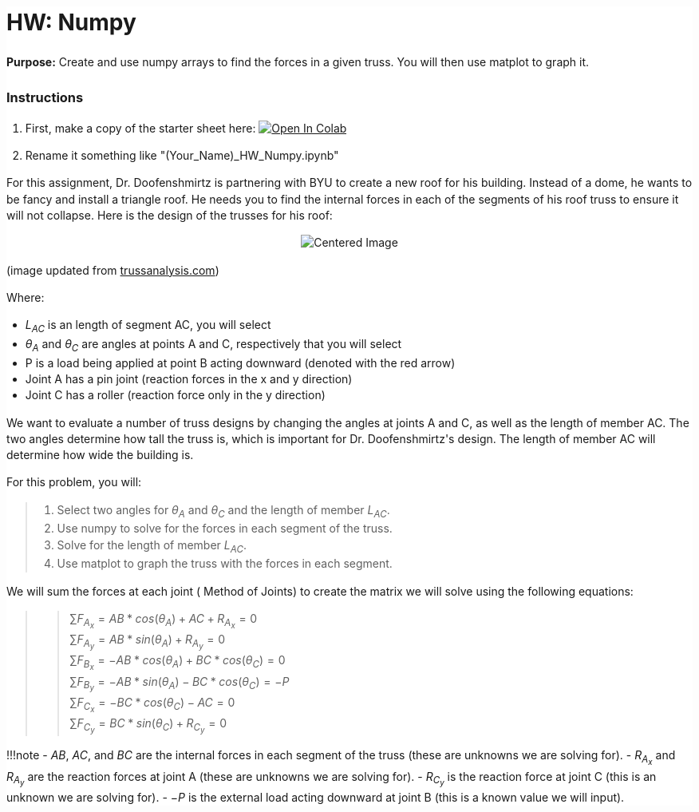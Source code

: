 # HW: Numpy

**Purpose:** Create and use numpy arrays to find the forces in a given truss. You will then use matplot to graph it.

### Instructions

1. First, make a copy of the starter sheet here: <a href="https://colab.research.google.com/github/byu-cce270/content/blob/main/docs/unit3/00_numpy/(Starter_Notebook)_HW_Numpy.ipynb" target="_blank"><img src="https://colab.research.google.com/assets/colab-badge.svg" alt="Open In Colab"/></a>

2. Rename it something like "(Your_Name)_HW_Numpy.ipynb"

For this assignment, Dr. Doofenshmirtz is partnering with BYU to create a new roof for his building. Instead of a dome, he wants to be fancy and install a triangle roof. He needs you to find the internal forces in each of the segments of his roof truss to ensure it will not collapse. Here is the design of the trusses for his roof:

<center>
    <img src="https://github.com/user-attachments/assets/d297256a-4b28-4dee-9d92-e634e1cc7d2d" width="60%" height="60%" alt = "Centered Image">
</center>

(image updated from [trussanalysis.com](https://trussanalysis.com/?cat=custom&cmems=0~1~5~29000_0~2~5~29000_1~2~5~29000&cnodes=0~0~p~0~0_4~4~f~0~0_8~0~r~0~0))

Where:

  - $L_{AC}$ is an length of segment AC, you will select
  - $θ_A$ and $θ_C$ are  angles at points A and C, respectively that you will select
  - P is a load being applied at point B acting downward (denoted with the red arrow)
  - Joint A has a pin joint (reaction forces in the x and y direction)
  - Joint C has a roller (reaction force only in the y direction)


We want to evaluate a number of truss designs by changing the angles at joints A and C, as well as the length of member AC. The two angles determine how tall the truss is, which is important for Dr. Doofenshmirtz's design. The length of member AC will determine how wide the building is.


For this problem, you will: 

>1) Select two angles for $θ_A$ and $θ_C$ and the length of member $L_{AC}$.<br>
>2) Use numpy to solve for the forces in each segment of the truss.<br>
>3) Solve for the length of member $L_{AC}$.<br>
>4) Use matplot to graph the truss with the forces in each segment.<br>

We will sum the forces at each joint ( Method of Joints) to  create the matrix we will solve using  the following equations:

>>$\sum F_{A_x} = AB*cos(θ_A) + AC+R_{A_x} = 0$<br>
$\sum F_{A_y} = AB*sin(θ_A) + R_{A_y} = 0$<br>
$\sum F_{B_x} = -AB*cos(θ_A) + BC*cos(θ_C) = 0$<br>
$\sum F_{B_y} = -AB*sin(θ_A) - BC*cos(θ_C) = -P$<br>
$\sum F_{C_x} = -BC*cos(θ_C) - AC = 0$<br>
$\sum F_{C_y} = BC*sin(θ_C) + R_{C_y} = 0$

!!!note
    - $AB$, $AC$, and $BC$ are the internal forces in each segment of the truss (these are unknowns we are solving for).
    - $R_{A_x}$ and $R_{A_y}$ are the reaction forces at joint A (these are unknowns we are solving for).
    - $R_{C_y}$ is the reaction force at joint C (this is an unknown we are solving for).
    - $-P$ is the external load acting downward at joint B (this is a known value we will input).
